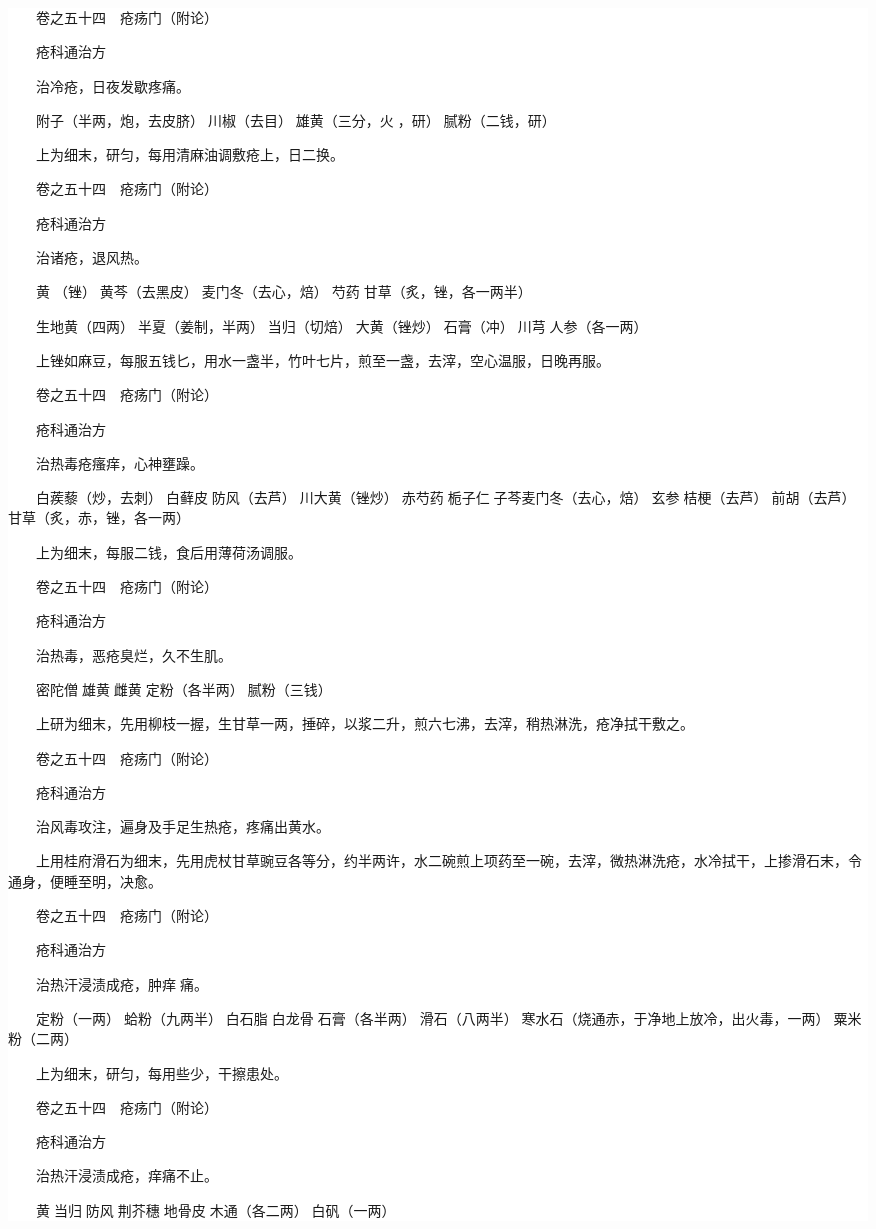 　　卷之五十四　疮疡门（附论）

　　疮科通治方

　　治冷疮，日夜发歇疼痛。

　　附子（半两，炮，去皮脐） 川椒（去目） 雄黄（三分，火 ，研） 腻粉（二钱，研）

　　上为细末，研匀，每用清麻油调敷疮上，日二换。

　　卷之五十四　疮疡门（附论）

　　疮科通治方

　　治诸疮，退风热。

　　黄 （锉） 黄芩（去黑皮） 麦门冬（去心，焙） 芍药 甘草（炙，锉，各一两半）

　　生地黄（四两） 半夏（姜制，半两） 当归（切焙） 大黄（锉炒） 石膏（冲） 川芎 人参（各一两）

　　上锉如麻豆，每服五钱匕，用水一盏半，竹叶七片，煎至一盏，去滓，空心温服，日晚再服。

　　卷之五十四　疮疡门（附论）

　　疮科通治方

　　治热毒疮瘙痒，心神壅躁。

　　白蒺藜（炒，去刺） 白藓皮 防风（去芦） 川大黄（锉炒） 赤芍药 栀子仁 子芩麦门冬（去心，焙） 玄参 桔梗（去芦） 前胡（去芦） 甘草（炙，赤，锉，各一两）

　　上为细末，每服二钱，食后用薄荷汤调服。

　　卷之五十四　疮疡门（附论）

　　疮科通治方

　　治热毒，恶疮臭烂，久不生肌。

　　密陀僧 雄黄 雌黄 定粉（各半两） 腻粉（三钱）

　　上研为细末，先用柳枝一握，生甘草一两，捶碎，以浆二升，煎六七沸，去滓，稍热淋洗，疮净拭干敷之。

　　卷之五十四　疮疡门（附论）

　　疮科通治方

　　治风毒攻注，遍身及手足生热疮，疼痛出黄水。

　　上用桂府滑石为细末，先用虎杖甘草豌豆各等分，约半两许，水二碗煎上项药至一碗，去滓，微热淋洗疮，水冷拭干，上掺滑石末，令通身，便睡至明，决愈。

　　卷之五十四　疮疡门（附论）

　　疮科通治方

　　治热汗浸渍成疮，肿痒 痛。

　　定粉（一两） 蛤粉（九两半） 白石脂 白龙骨 石膏（各半两） 滑石（八两半） 寒水石（烧通赤，于净地上放冷，出火毒，一两） 粟米粉（二两）

　　上为细末，研匀，每用些少，干擦患处。

　　卷之五十四　疮疡门（附论）

　　疮科通治方

　　治热汗浸渍成疮，痒痛不止。

　　黄 当归 防风 荆芥穗 地骨皮 木通（各二两） 白矾（一两）

